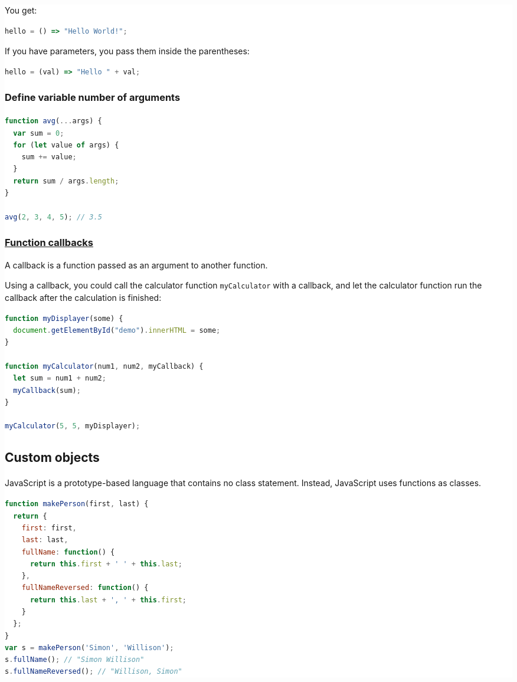 You get:

```javascript
hello = () => "Hello World!";
```

If you have parameters, you pass them inside the parentheses:

```javascript
hello = (val) => "Hello " + val;
```

### Define variable number of arguments

```javascript
function avg(...args) {
  var sum = 0;
  for (let value of args) {
    sum += value;
  }
  return sum / args.length;
}

avg(2, 3, 4, 5); // 3.5
```

### [Function callbacks](https://www.w3schools.com/js/js_callback.asp)

A callback is a function passed as an argument to another function.

Using a callback, you could call the calculator function `myCalculator` with a callback, and let the calculator function run the callback after the calculation is finished:

```javascript
function myDisplayer(some) {
  document.getElementById("demo").innerHTML = some;
}

function myCalculator(num1, num2, myCallback) {
  let sum = num1 + num2;
  myCallback(sum);
}

myCalculator(5, 5, myDisplayer);
```

## Custom objects

JavaScript is a prototype-based language that contains no class statement.
Instead, JavaScript uses functions as classes.

```javascript
function makePerson(first, last) {
  return {
    first: first,
    last: last,
    fullName: function() {
      return this.first + ' ' + this.last;
    },
    fullNameReversed: function() {
      return this.last + ', ' + this.first;
    }
  };
}
var s = makePerson('Simon', 'Willison');
s.fullName(); // "Simon Willison"
s.fullNameReversed(); // "Willison, Simon"
```